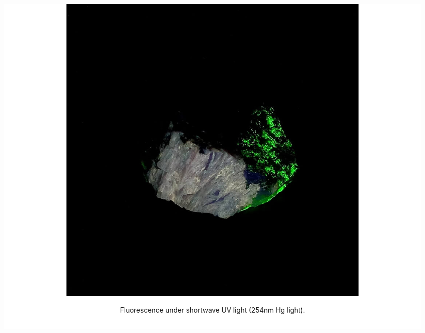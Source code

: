 <figure style='text-align:center;margin:0 auto;width:100%'><img width='70%' src='/img/minerals/324-Sorensenite-02-254hg.jpg'><figcaption style='padding:1em 0 2em'>Fluorescence under shortwave UV light (254nm Hg light).</figcaption></figure>
